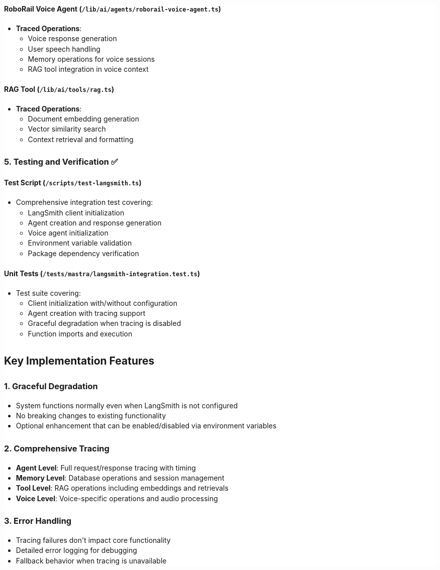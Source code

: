 #### RoboRail Voice Agent (`/lib/ai/agents/roborail-voice-agent.ts`)
- **Traced Operations**:
  - Voice response generation
  - User speech handling
  - Memory operations for voice sessions
  - RAG tool integration in voice context

#### RAG Tool (`/lib/ai/tools/rag.ts`)
- **Traced Operations**:
  - Document embedding generation
  - Vector similarity search
  - Context retrieval and formatting

### 5. Testing and Verification ✅

#### Test Script (`/scripts/test-langsmith.ts`)
- Comprehensive integration test covering:
  - LangSmith client initialization
  - Agent creation and response generation
  - Voice agent initialization
  - Environment variable validation
  - Package dependency verification

#### Unit Tests (`/tests/mastra/langsmith-integration.test.ts`)
- Test suite covering:
  - Client initialization with/without configuration
  - Agent creation with tracing support
  - Graceful degradation when tracing is disabled
  - Function imports and execution

## Key Implementation Features

### 1. Graceful Degradation
- System functions normally even when LangSmith is not configured
- No breaking changes to existing functionality
- Optional enhancement that can be enabled/disabled via environment variables

### 2. Comprehensive Tracing
- **Agent Level**: Full request/response tracing with timing
- **Memory Level**: Database operations and session management
- **Tool Level**: RAG operations including embeddings and retrievals
- **Voice Level**: Voice-specific operations and audio processing

### 3. Error Handling
- Tracing failures don't impact core functionality
- Detailed error logging for debugging
- Fallback behavior when tracing is unavailable
